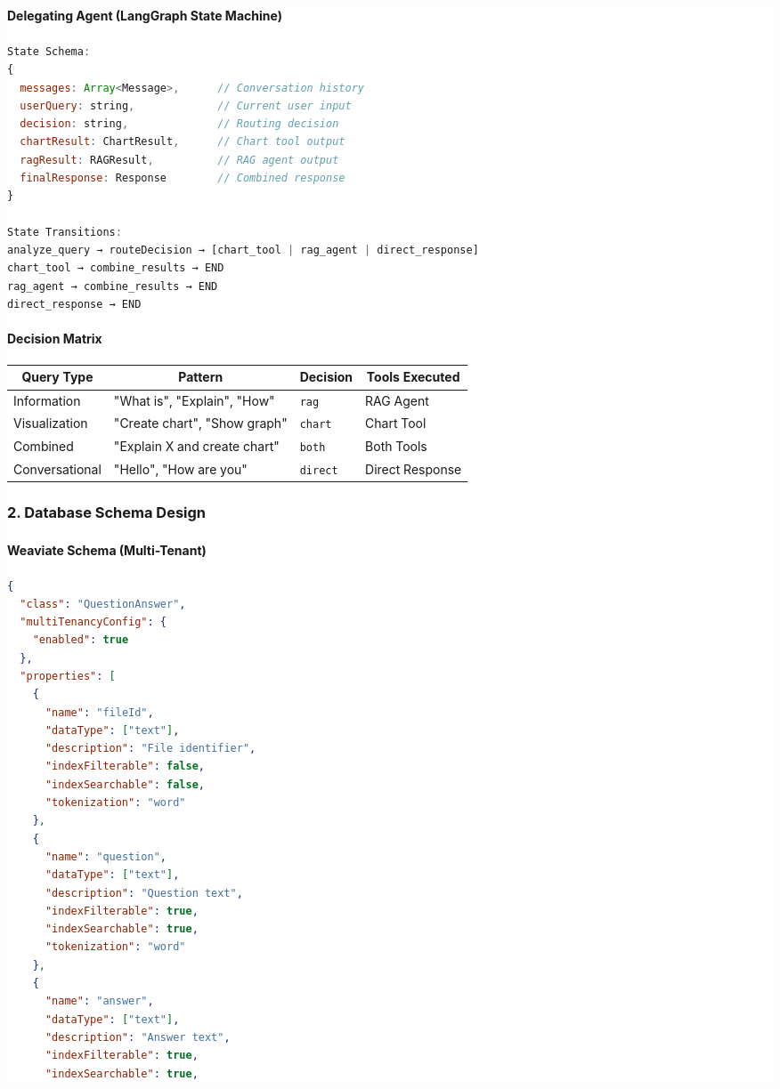 #### Delegating Agent (LangGraph State Machine)

```javascript
State Schema:
{
  messages: Array<Message>,      // Conversation history
  userQuery: string,             // Current user input
  decision: string,              // Routing decision
  chartResult: ChartResult,      // Chart tool output
  ragResult: RAGResult,          // RAG agent output
  finalResponse: Response        // Combined response
}

State Transitions:
analyze_query → routeDecision → [chart_tool | rag_agent | direct_response]
chart_tool → combine_results → END
rag_agent → combine_results → END
direct_response → END
```

#### Decision Matrix

| Query Type     | Pattern                      | Decision | Tools Executed  |
| -------------- | ---------------------------- | -------- | --------------- |
| Information    | "What is", "Explain", "How"  | `rag`    | RAG Agent       |
| Visualization  | "Create chart", "Show graph" | `chart`  | Chart Tool      |
| Combined       | "Explain X and create chart" | `both`   | Both Tools      |
| Conversational | "Hello", "How are you"       | `direct` | Direct Response |

### 2. Database Schema Design

#### Weaviate Schema (Multi-Tenant)

```json
{
  "class": "QuestionAnswer",
  "multiTenancyConfig": {
    "enabled": true
  },
  "properties": [
    {
      "name": "fileId",
      "dataType": ["text"],
      "description": "File identifier",
      "indexFilterable": false,
      "indexSearchable": false,
      "tokenization": "word"
    },
    {
      "name": "question",
      "dataType": ["text"],
      "description": "Question text",
      "indexFilterable": true,
      "indexSearchable": true,
      "tokenization": "word"
    },
    {
      "name": "answer",
      "dataType": ["text"],
      "description": "Answer text",
      "indexFilterable": true,
      "indexSearchable": true,
```
